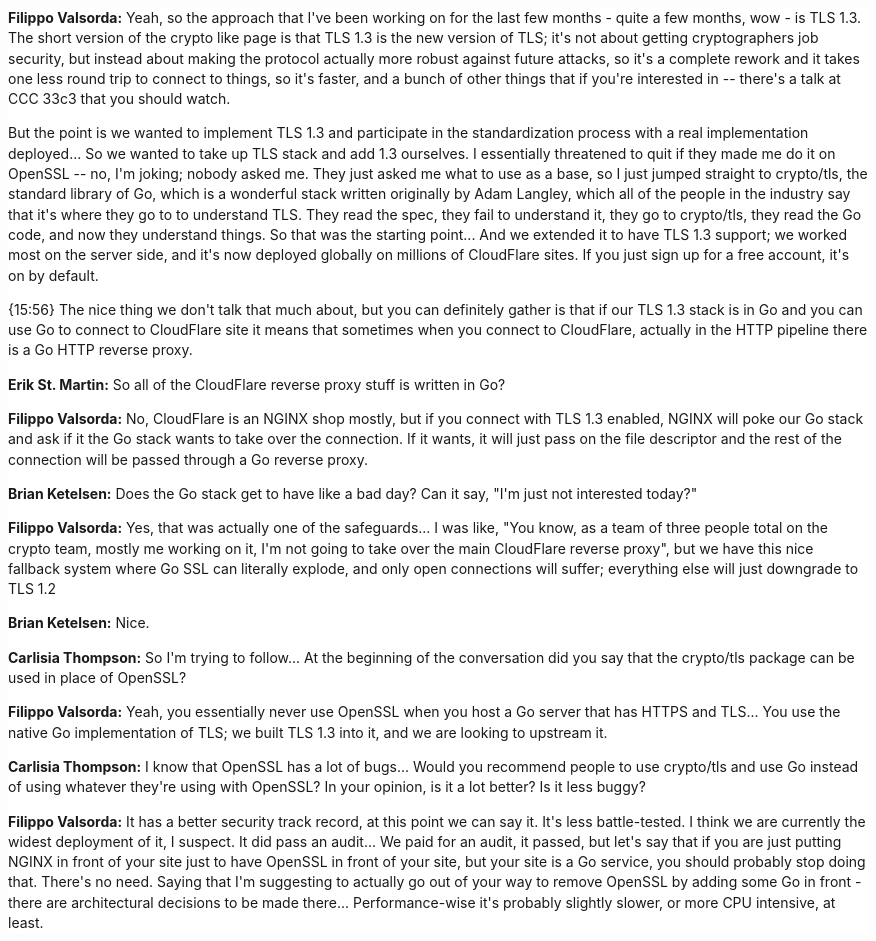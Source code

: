 **Filippo Valsorda:** Yeah, so the approach that I've been working on for the last few months - quite a few months, wow - is TLS 1.3. The short version of the crypto like page is that TLS 1.3 is the new version of TLS; it's not about getting cryptographers job security, but instead about making the protocol actually more robust against future attacks, so it's a complete rework and it takes one less round trip to connect to things, so it's faster, and a bunch of other things that if you're interested in -- there's a talk at CCC 33c3 that you should watch.

But the point is we wanted to implement TLS 1.3 and participate in the standardization process with a real implementation deployed... So we wanted to take up TLS stack and add 1.3 ourselves. I essentially threatened to quit if they made me do it on OpenSSL -- no, I'm joking; nobody asked me. They just asked me what to use as a base, so I just jumped straight to crypto/tls, the standard library of Go, which is a wonderful stack written originally by Adam Langley, which all of the people in the industry say that it's where they go to to understand TLS. They read the spec, they fail to understand it, they go to crypto/tls, they read the Go code, and now they understand things. So that was the starting point... And we extended it to have TLS 1.3 support; we worked most on the server side, and it's now deployed globally on millions of CloudFlare sites. If you just sign up for a free account, it's on by default.

\{15:56\} The nice thing we don't talk that much about, but you can definitely gather is that if our TLS 1.3 stack is in Go and you can use Go to connect to CloudFlare site it means that sometimes when you connect to CloudFlare, actually in the HTTP pipeline there is a Go HTTP reverse proxy.

**Erik St. Martin:** So all of the CloudFlare reverse proxy stuff is written in Go?

**Filippo Valsorda:** No, CloudFlare is an NGINX shop mostly, but if you connect with TLS 1.3 enabled, NGINX will poke our Go stack and ask if it the Go stack wants to take over the connection. If it wants, it will just pass on the file descriptor and the rest of the connection will be passed through a Go reverse proxy.

**Brian Ketelsen:** Does the Go stack get to have like a bad day? Can it say, "I'm just not interested today?"

**Filippo Valsorda:** Yes, that was actually one of the safeguards... I was like, "You know, as a team of three people total on the crypto team, mostly me working on it, I'm not going to take over the main CloudFlare reverse proxy", but we have this nice fallback system where Go SSL can literally explode, and only open connections will suffer; everything else will just downgrade to TLS 1.2

**Brian Ketelsen:** Nice.

**Carlisia Thompson:** So I'm trying to follow... At the beginning of the conversation did you say that the crypto/tls package can be used in place of OpenSSL?

**Filippo Valsorda:** Yeah, you essentially never use OpenSSL when you host a Go server that has HTTPS and TLS... You use the native Go implementation of TLS; we built TLS 1.3 into it, and we are looking to upstream it.

**Carlisia Thompson:** I know that OpenSSL has a lot of bugs... Would you recommend people to use crypto/tls and use Go instead of using whatever they're using with OpenSSL? In your opinion, is it a lot better? Is it less buggy?

**Filippo Valsorda:** It has a better security track record, at this point we can say it. It's less battle-tested. I think we are currently the widest deployment of it, I suspect. It did pass an audit... We paid for an audit, it passed, but let's say that if you are just putting NGINX in front of your site just to have OpenSSL in front of your site, but your site is a Go service, you should probably stop doing that. There's no need.
Saying that I'm suggesting to actually go out of your way to remove OpenSSL by adding some Go in front - there are architectural decisions to be made there... Performance-wise it's probably slightly slower, or more CPU intensive, at least.
